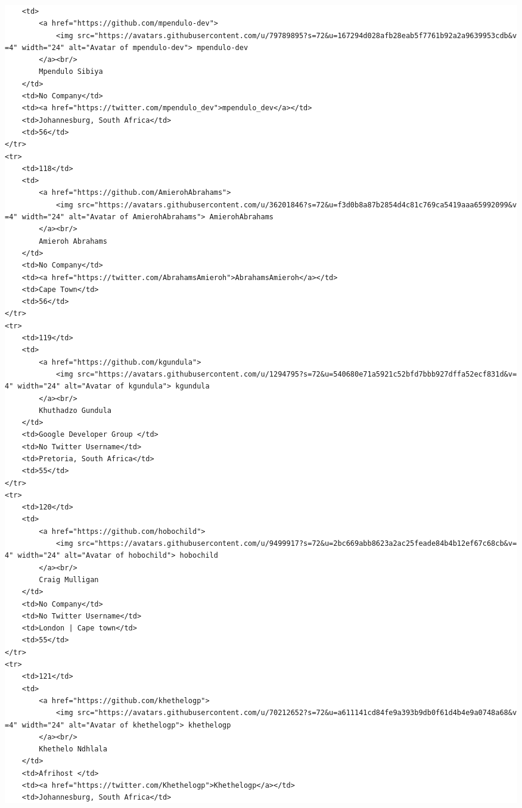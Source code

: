 		<td>
			<a href="https://github.com/mpendulo-dev">
				<img src="https://avatars.githubusercontent.com/u/79789895?s=72&u=167294d028afb28eab5f7761b92a2a9639953cdb&v=4" width="24" alt="Avatar of mpendulo-dev"> mpendulo-dev
			</a><br/>
			Mpendulo Sibiya
		</td>
		<td>No Company</td>
		<td><a href="https://twitter.com/mpendulo_dev">mpendulo_dev</a></td>
		<td>Johannesburg, South Africa</td>
		<td>56</td>
	</tr>
	<tr>
		<td>118</td>
		<td>
			<a href="https://github.com/AmierohAbrahams">
				<img src="https://avatars.githubusercontent.com/u/36201846?s=72&u=f3d0b8a87b2854d4c81c769ca5419aaa65992099&v=4" width="24" alt="Avatar of AmierohAbrahams"> AmierohAbrahams
			</a><br/>
			Amieroh Abrahams
		</td>
		<td>No Company</td>
		<td><a href="https://twitter.com/AbrahamsAmieroh">AbrahamsAmieroh</a></td>
		<td>Cape Town</td>
		<td>56</td>
	</tr>
	<tr>
		<td>119</td>
		<td>
			<a href="https://github.com/kgundula">
				<img src="https://avatars.githubusercontent.com/u/1294795?s=72&u=540680e71a5921c52bfd7bbb927dffa52ecf831d&v=4" width="24" alt="Avatar of kgundula"> kgundula
			</a><br/>
			Khuthadzo Gundula
		</td>
		<td>Google Developer Group </td>
		<td>No Twitter Username</td>
		<td>Pretoria, South Africa</td>
		<td>55</td>
	</tr>
	<tr>
		<td>120</td>
		<td>
			<a href="https://github.com/hobochild">
				<img src="https://avatars.githubusercontent.com/u/9499917?s=72&u=2bc669abb8623a2ac25feade84b4b12ef67c68cb&v=4" width="24" alt="Avatar of hobochild"> hobochild
			</a><br/>
			Craig Mulligan
		</td>
		<td>No Company</td>
		<td>No Twitter Username</td>
		<td>London | Cape town</td>
		<td>55</td>
	</tr>
	<tr>
		<td>121</td>
		<td>
			<a href="https://github.com/khethelogp">
				<img src="https://avatars.githubusercontent.com/u/70212652?s=72&u=a611141cd84fe9a393b9db0f61d4b4e9a0748a68&v=4" width="24" alt="Avatar of khethelogp"> khethelogp
			</a><br/>
			Khethelo Ndhlala
		</td>
		<td>Afrihost </td>
		<td><a href="https://twitter.com/Khethelogp">Khethelogp</a></td>
		<td>Johannesburg, South Africa</td>